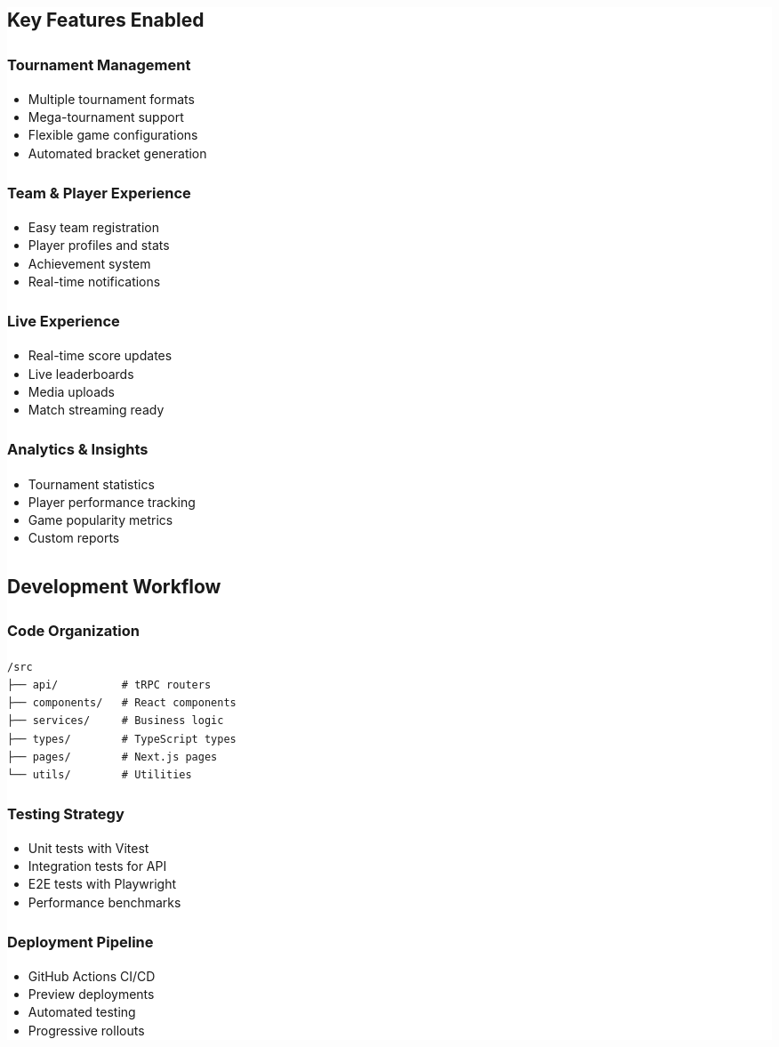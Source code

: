 ## Key Features Enabled

### Tournament Management
- Multiple tournament formats
- Mega-tournament support
- Flexible game configurations
- Automated bracket generation

### Team & Player Experience
- Easy team registration
- Player profiles and stats
- Achievement system
- Real-time notifications

### Live Experience
- Real-time score updates
- Live leaderboards
- Media uploads
- Match streaming ready

### Analytics & Insights
- Tournament statistics
- Player performance tracking
- Game popularity metrics
- Custom reports

## Development Workflow

### Code Organization
```
/src
├── api/          # tRPC routers
├── components/   # React components
├── services/     # Business logic
├── types/        # TypeScript types
├── pages/        # Next.js pages
└── utils/        # Utilities
```

### Testing Strategy
- Unit tests with Vitest
- Integration tests for API
- E2E tests with Playwright
- Performance benchmarks

### Deployment Pipeline
- GitHub Actions CI/CD
- Preview deployments
- Automated testing
- Progressive rollouts
